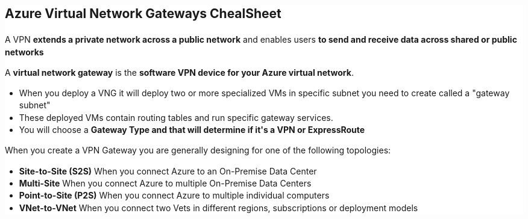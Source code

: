 	
## Azure Virtual Network Gateways ChealSheet

A VPN **extends a private network across a public network** and enables users **to send and receive data across shared or public networks**

A **virtual network gateway** is the **software VPN device for your Azure virtual network**.


* When you deploy a VNG it will deploy two or more specialized VMs in specific subnet you need to create called a "gateway subnet"
* These deployed VMs contain routing tables and run specific gateway services.
* You will choose a **Gateway Type and that will determine if it's a VPN or ExpressRoute**


When you create a VPN Gateway you are generally designing for one of the following topologies:


* **Site-to-Site (S2S)** When you connect Azure to an On-Premise Data Center
* **Multi-Site** When you connect Azure to multiple On-Premise Data Centers
* **Point-to-Site (P2S)** When you connect Azure to multiple individual computers
* **VNet-to-VNet** When you connect two Vets in different regions, subscriptions or deployment models
